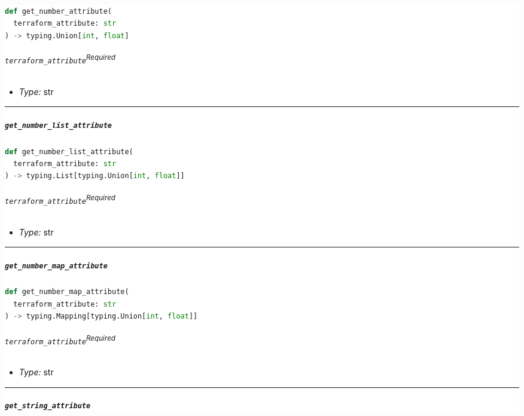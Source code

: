 ```python
def get_number_attribute(
  terraform_attribute: str
) -> typing.Union[int, float]
```

###### `terraform_attribute`<sup>Required</sup> <a name="terraform_attribute" id="@cdktf/provider-mongodbatlas.dataMongodbatlasProjectApiKey.DataMongodbatlasProjectApiKey.getNumberAttribute.parameter.terraformAttribute"></a>

- *Type:* str

---

##### `get_number_list_attribute` <a name="get_number_list_attribute" id="@cdktf/provider-mongodbatlas.dataMongodbatlasProjectApiKey.DataMongodbatlasProjectApiKey.getNumberListAttribute"></a>

```python
def get_number_list_attribute(
  terraform_attribute: str
) -> typing.List[typing.Union[int, float]]
```

###### `terraform_attribute`<sup>Required</sup> <a name="terraform_attribute" id="@cdktf/provider-mongodbatlas.dataMongodbatlasProjectApiKey.DataMongodbatlasProjectApiKey.getNumberListAttribute.parameter.terraformAttribute"></a>

- *Type:* str

---

##### `get_number_map_attribute` <a name="get_number_map_attribute" id="@cdktf/provider-mongodbatlas.dataMongodbatlasProjectApiKey.DataMongodbatlasProjectApiKey.getNumberMapAttribute"></a>

```python
def get_number_map_attribute(
  terraform_attribute: str
) -> typing.Mapping[typing.Union[int, float]]
```

###### `terraform_attribute`<sup>Required</sup> <a name="terraform_attribute" id="@cdktf/provider-mongodbatlas.dataMongodbatlasProjectApiKey.DataMongodbatlasProjectApiKey.getNumberMapAttribute.parameter.terraformAttribute"></a>

- *Type:* str

---

##### `get_string_attribute` <a name="get_string_attribute" id="@cdktf/provider-mongodbatlas.dataMongodbatlasProjectApiKey.DataMongodbatlasProjectApiKey.getStringAttribute"></a>
